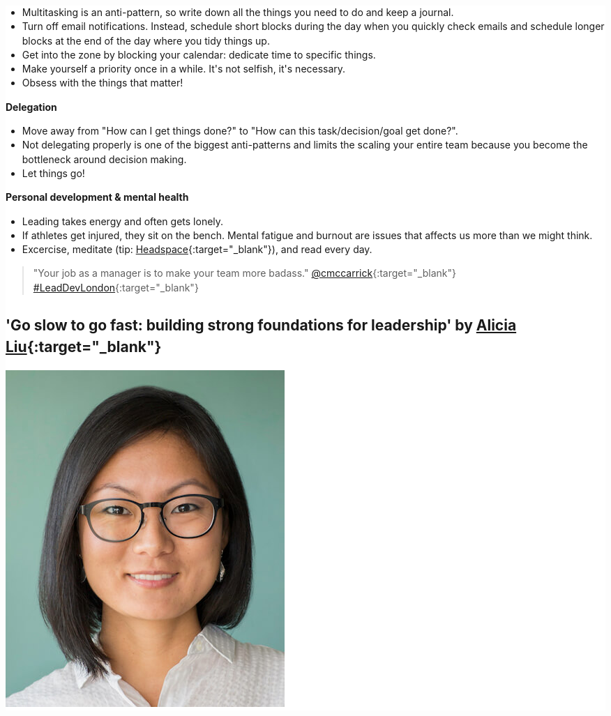 - Multitasking is an anti-pattern, so write down all the things you need to do and keep a journal.
- Turn off email notifications. Instead, schedule short blocks during the day when you quickly check emails and schedule longer blocks at the end of the day where you tidy things up.
- Get into the zone by blocking your calendar: dedicate time to specific things.
- Make yourself a priority once in a while. It's not selfish, it's necessary.
- Obsess with the things that matter!

**Delegation**
- Move away from "How can I get things done?" to "How can this task/decision/goal get done?".
- Not delegating properly is one of the biggest anti-patterns and limits the scaling your entire team because you become the bottleneck around decision making.
- Let things go!

**Personal development & mental health**
- Leading takes energy and often gets lonely.
- If athletes get injured, they sit on the bench. Mental fatigue and burnout are issues that affects us more than we might think.
- Excercise, meditate (tip: [Headspace](https://www.headspace.com/){:target="_blank"}), and read every day.

> "Your job as a manager is to make your team more badass." [@cmccarrick](https://twitter.com/cmccarrick){:target="_blank"} [#LeadDevLondon](https://twitter.com/hashtag/LeadDevLondon?src=hash){:target="_blank"}


## 'Go slow to go fast: building strong foundations for leadership' by [Alicia Liu](https://twitter.com/aliciatweet){:target="_blank"}

<span class="image left"><img class="p-image" alt="Alicia Liu" src="alicia-liu.jpg"></span>
 